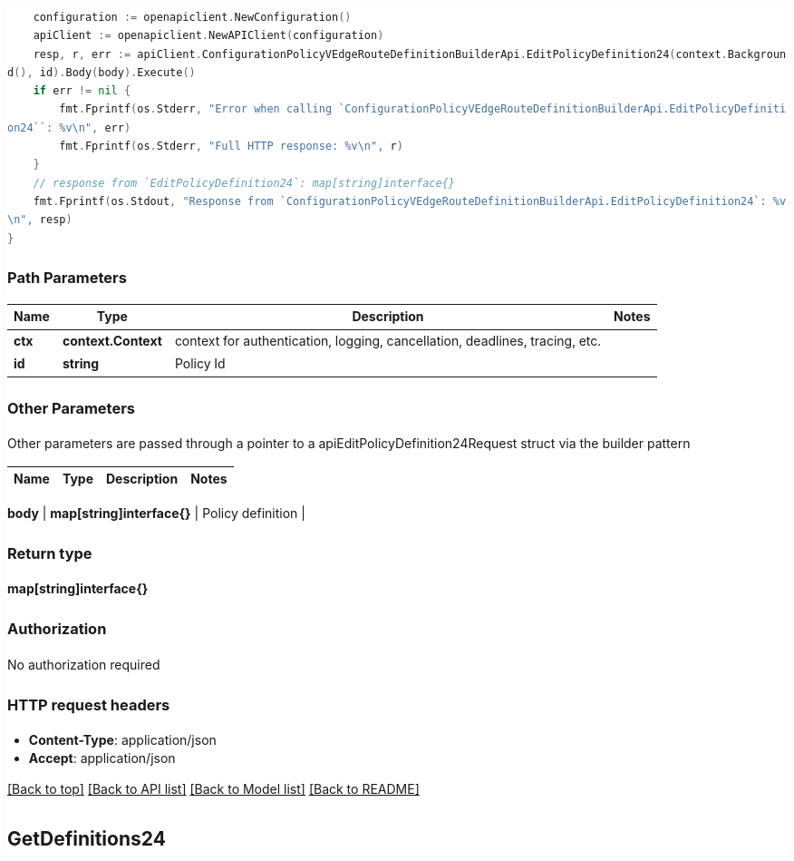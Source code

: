 ```go
    configuration := openapiclient.NewConfiguration()
    apiClient := openapiclient.NewAPIClient(configuration)
    resp, r, err := apiClient.ConfigurationPolicyVEdgeRouteDefinitionBuilderApi.EditPolicyDefinition24(context.Background(), id).Body(body).Execute()
    if err != nil {
        fmt.Fprintf(os.Stderr, "Error when calling `ConfigurationPolicyVEdgeRouteDefinitionBuilderApi.EditPolicyDefinition24``: %v\n", err)
        fmt.Fprintf(os.Stderr, "Full HTTP response: %v\n", r)
    }
    // response from `EditPolicyDefinition24`: map[string]interface{}
    fmt.Fprintf(os.Stdout, "Response from `ConfigurationPolicyVEdgeRouteDefinitionBuilderApi.EditPolicyDefinition24`: %v\n", resp)
}
```

### Path Parameters


Name | Type | Description  | Notes
------------- | ------------- | ------------- | -------------
**ctx** | **context.Context** | context for authentication, logging, cancellation, deadlines, tracing, etc.
**id** | **string** | Policy Id | 

### Other Parameters

Other parameters are passed through a pointer to a apiEditPolicyDefinition24Request struct via the builder pattern


Name | Type | Description  | Notes
------------- | ------------- | ------------- | -------------

 **body** | **map[string]interface{}** | Policy definition | 

### Return type

**map[string]interface{}**

### Authorization

No authorization required

### HTTP request headers

- **Content-Type**: application/json
- **Accept**: application/json

[[Back to top]](#) [[Back to API list]](../README.md#documentation-for-api-endpoints)
[[Back to Model list]](../README.md#documentation-for-models)
[[Back to README]](../README.md)


## GetDefinitions24
